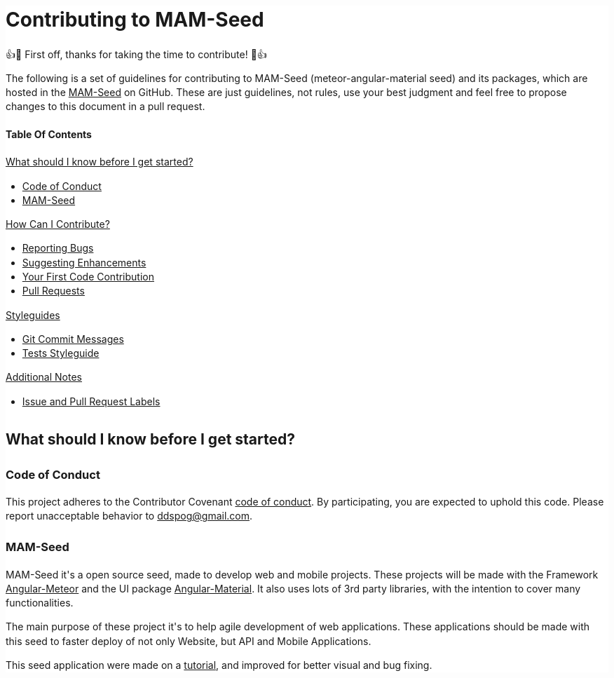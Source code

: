 [//]: # ( QUICK NOTE: 72 characters on each line, is love s2.         )

# Contributing to MAM-Seed

:+1::tada: First off, thanks for taking the time to contribute!
:tada::+1:

The following is a set of guidelines for contributing to MAM-Seed
(meteor-angular-material seed) and its packages, which are hosted in
the [MAM-Seed](https://github.com/ddspog/socially) on GitHub. These
are just guidelines, not rules, use your best judgment and feel free
to propose changes to this document in a pull request.

#### Table Of Contents

[What should I know before I get started?](#what-should-i-know-before-i-get-started)
  * [Code of Conduct](#code-of-conduct)
  * [MAM-Seed](#mam-seed)

[How Can I Contribute?](#how-can-i-contribute)
  * [Reporting Bugs](#reporting-bugs)
  * [Suggesting Enhancements](#suggesting-enhancements)
  * [Your First Code Contribution](#your-first-code-contribution)
  * [Pull Requests](#pull-requests)

[Styleguides](#styleguides)
  * [Git Commit Messages](#git-commit-messages)
  * [Tests Styleguide](#tests-styleguide)

[Additional Notes](#additional-notes)
  * [Issue and Pull Request Labels](#issue-and-pull-request-labels)

## What should I know before I get started?

### Code of Conduct

This project adheres to the Contributor Covenant [code of conduct](CODE_OF_CONDUCT.md).
By participating, you are expected to uphold this code.
Please report unacceptable behavior to [ddspog@gmail.com](mailto:ddspog@gmail.com).

### MAM-Seed

MAM-Seed it's a open source seed, made to develop web and mobile
projects. These projects will be made with the Framework
[Angular-Meteor](http://www.angular-meteor.com/) and the UI package
[Angular-Material](https://material.angularjs.org/latest/). It also
uses lots of 3rd party libraries, with the intention to cover many
functionalities.

The main purpose of these project it's to help agile development
of web applications. These applications should be made with this seed
to faster deploy of not only Website, but API and Mobile Applications.

This seed application were made on a
[tutorial](http://www.angular-meteor.com/tutorials/socially/angular1/bootstrapping),
and improved for better visual and bug fixing.
